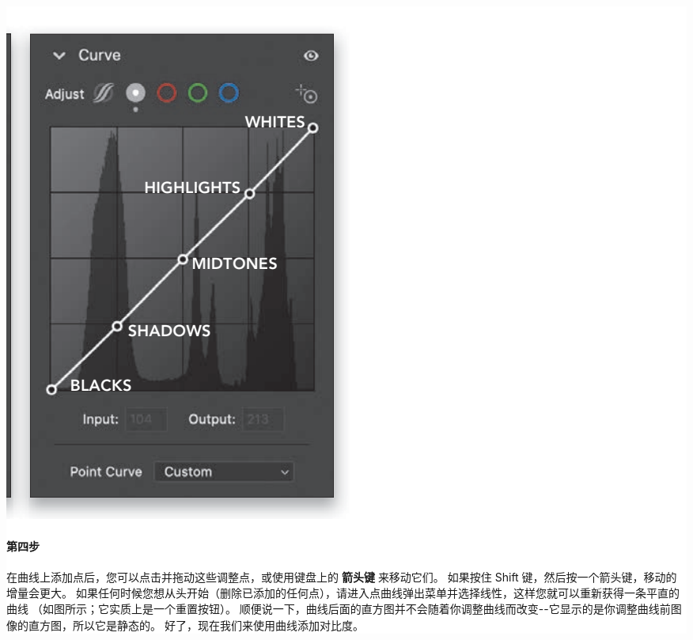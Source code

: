 ![54\_image\_2.png](./images/54_image_1.png)

#### 第四步

在曲线上添加点后，您可以点击并拖动这些调整点，或使用键盘上的 **箭头键**
来移动它们。 如果按住 Shift 键，然后按一个箭头键，移动的增量会更大。 如果任何时候您想从头开始（删除已添加的任何点），请进入点曲线弹出菜单并选择线性，这样您就可以重新获得一条平直的曲线 （如图所示；它实质上是一个重置按钮）。 顺便说一下，曲线后面的直方图并不会随着你调整曲线而改变--它显示的是你调整曲线前图像的直方图，所以它是静态的。 好了，现在我们来使用曲线添加对比度。
